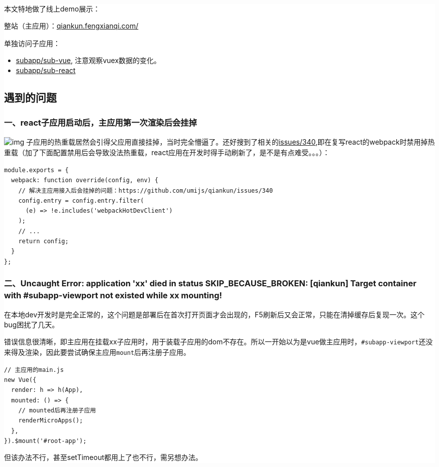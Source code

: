 本文特地做了线上demo展示：

整站（主应用）：[qiankun.fengxianqi.com/](https://link.juejin.cn?target=http%3A%2F%2Fqiankun.fengxianqi.com%2F)

单独访问子应用：

- [subapp/sub-vue](https://link.juejin.cn?target=http%3A%2F%2Fqiankun.fengxianqi.com%2Fsubapp%2Fsub-vue%2F), 注意观察vuex数据的变化。
- [subapp/sub-react](https://link.juejin.cn?target=http%3A%2F%2Fqiankun.fengxianqi.com%2Fsubapp%2Fsub-react%2F)

## 遇到的问题

### 一、react子应用启动后，主应用第一次渲染后会挂掉

![img](assets/微前端qiankun从搭建到部署的实践.assets/bd51a6d1bc9f45faa97cfa14d6458be7~tplv-k3u1fbpfcp-watermark.awebp) 子应用的热重载居然会引得父应用直接挂掉，当时完全懵逼了。还好搜到了相关的[issues/340](https://link.juejin.cn?target=https%3A%2F%2Fgithub.com%2Fumijs%2Fqiankun%2Fissues%2F340),即在复写react的webpack时禁用掉热重载（加了下面配置禁用后会导致没法热重载，react应用在开发时得手动刷新了，是不是有点难受。。。）：

```
module.exports = {
  webpack: function override(config, env) {
    // 解决主应用接入后会挂掉的问题：https://github.com/umijs/qiankun/issues/340
    config.entry = config.entry.filter(
      (e) => !e.includes('webpackHotDevClient')
    );
    // ...
    return config;
  }
};

```

### 二、Uncaught Error: application 'xx' died in status SKIP_BECAUSE_BROKEN: [qiankun] Target container with #subapp-viewport not existed while xx mounting!

在本地dev开发时是完全正常的，这个问题是部署后在首次打开页面才会出现的，F5刷新后又会正常，只能在清掉缓存后复现一次。这个bug困扰了几天。

错误信息很清晰，即主应用在挂载xx子应用时，用于装载子应用的dom不存在。所以一开始以为是vue做主应用时，`#subapp-viewport`还没来得及渲染，因此要尝试确保主应用`mount`后再注册子应用。

```
// 主应用的main.js
new Vue({
  render: h => h(App),
  mounted: () => {
    // mounted后再注册子应用
    renderMicroApps();
  },
}).$mount('#root-app');

```

但该办法不行，甚至setTimeout都用上了也不行，需另想办法。
